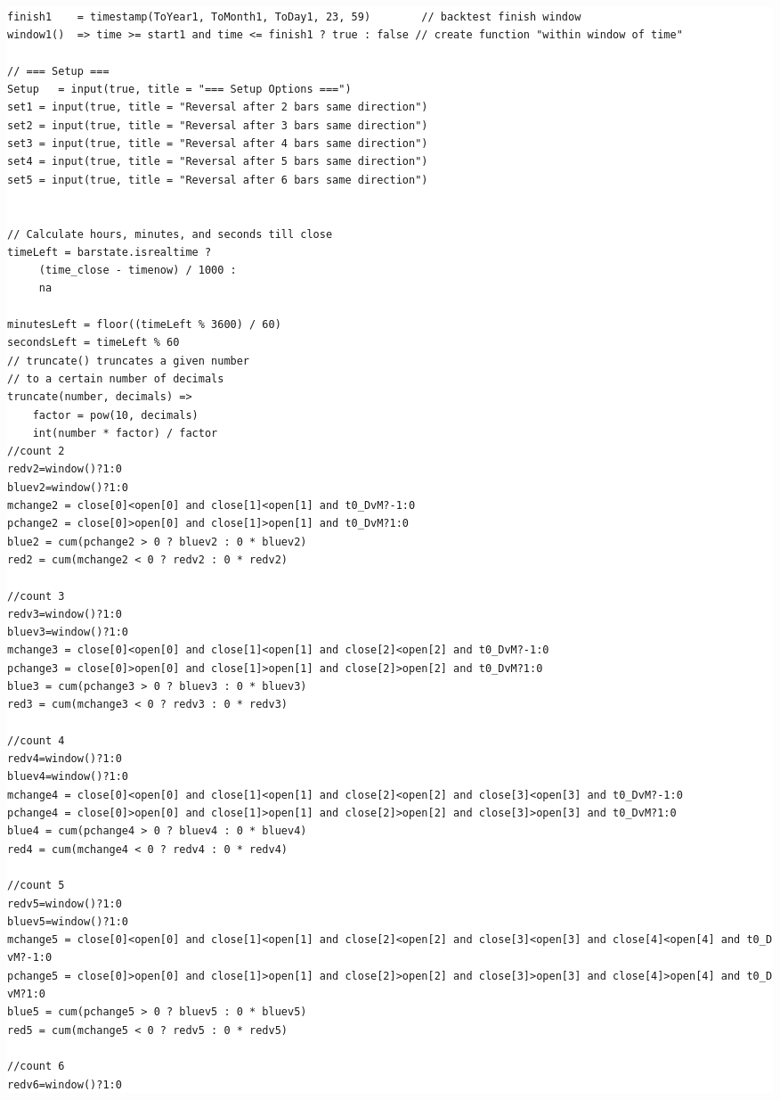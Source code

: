 ``` pinescript
finish1    = timestamp(ToYear1, ToMonth1, ToDay1, 23, 59)        // backtest finish window
window1()  => time >= start1 and time <= finish1 ? true : false // create function "within window of time"

// === Setup ===
Setup   = input(true, title = "=== Setup Options ===")
set1 = input(true, title = "Reversal after 2 bars same direction")
set2 = input(true, title = "Reversal after 3 bars same direction")
set3 = input(true, title = "Reversal after 4 bars same direction")
set4 = input(true, title = "Reversal after 5 bars same direction")
set5 = input(true, title = "Reversal after 6 bars same direction")


// Calculate hours, minutes, and seconds till close
timeLeft = barstate.isrealtime ?
     (time_close - timenow) / 1000 :
     na

minutesLeft = floor((timeLeft % 3600) / 60)
secondsLeft = timeLeft % 60
// truncate() truncates a given number
// to a certain number of decimals
truncate(number, decimals) =>
    factor = pow(10, decimals)
    int(number * factor) / factor
//count 2
redv2=window()?1:0
bluev2=window()?1:0
mchange2 = close[0]<open[0] and close[1]<open[1] and t0_DvM?-1:0
pchange2 = close[0]>open[0] and close[1]>open[1] and t0_DvM?1:0
blue2 = cum(pchange2 > 0 ? bluev2 : 0 * bluev2)
red2 = cum(mchange2 < 0 ? redv2 : 0 * redv2)

//count 3
redv3=window()?1:0
bluev3=window()?1:0
mchange3 = close[0]<open[0] and close[1]<open[1] and close[2]<open[2] and t0_DvM?-1:0
pchange3 = close[0]>open[0] and close[1]>open[1] and close[2]>open[2] and t0_DvM?1:0
blue3 = cum(pchange3 > 0 ? bluev3 : 0 * bluev3)
red3 = cum(mchange3 < 0 ? redv3 : 0 * redv3)

//count 4
redv4=window()?1:0
bluev4=window()?1:0
mchange4 = close[0]<open[0] and close[1]<open[1] and close[2]<open[2] and close[3]<open[3] and t0_DvM?-1:0
pchange4 = close[0]>open[0] and close[1]>open[1] and close[2]>open[2] and close[3]>open[3] and t0_DvM?1:0
blue4 = cum(pchange4 > 0 ? bluev4 : 0 * bluev4)
red4 = cum(mchange4 < 0 ? redv4 : 0 * redv4)

//count 5
redv5=window()?1:0
bluev5=window()?1:0
mchange5 = close[0]<open[0] and close[1]<open[1] and close[2]<open[2] and close[3]<open[3] and close[4]<open[4] and t0_DvM?-1:0
pchange5 = close[0]>open[0] and close[1]>open[1] and close[2]>open[2] and close[3]>open[3] and close[4]>open[4] and t0_DvM?1:0
blue5 = cum(pchange5 > 0 ? bluev5 : 0 * bluev5)
red5 = cum(mchange5 < 0 ? redv5 : 0 * redv5)

//count 6
redv6=window()?1:0
```